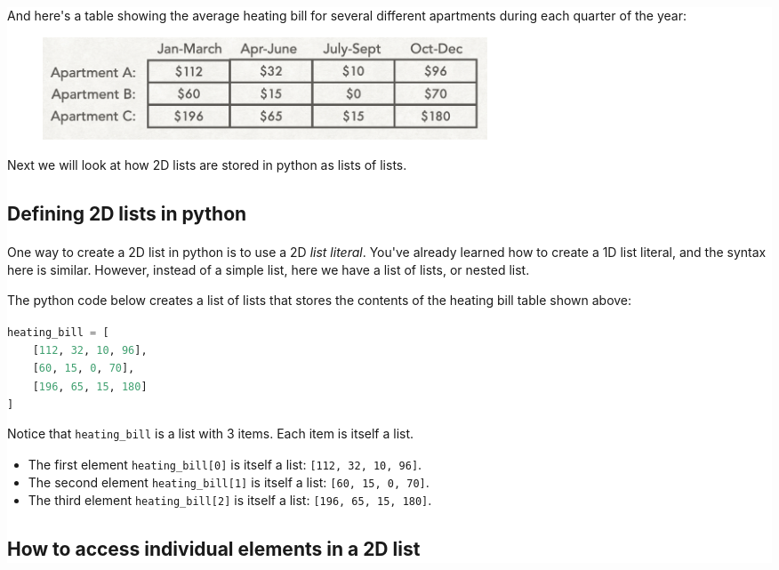 
And here's a table showing the average heating bill for several different apartments during each quarter of the year:

<figure>
<img src="heating_bill.png" alt="Table of heating bills" class="center", width="500">
</figure>

Next we will look at how 2D lists are stored in python as lists of lists.

## Defining 2D lists in python

One way to create a 2D list in python is to use a 2D *list literal*. You've already learned how to create a 1D list literal, and the syntax here is similar. However, instead of a simple list, here we have a list of lists, or nested list.

The python code below creates a list of lists that stores the contents of the heating bill table shown above:

```python
heating_bill = [
    [112, 32, 10, 96],
    [60, 15, 0, 70],
    [196, 65, 15, 180]
]
```
Notice that `heating_bill` is a list with 3 items. Each item is itself a list. 
- The first element `heating_bill[0]` is itself a list: `[112, 32, 10, 96]`.
- The second element `heating_bill[1]` is itself a list: `[60, 15, 0, 70]`.
- The third element `heating_bill[2]` is itself a list: `[196, 65, 15, 180]`.

## How to access individual elements in a 2D list

<figure>